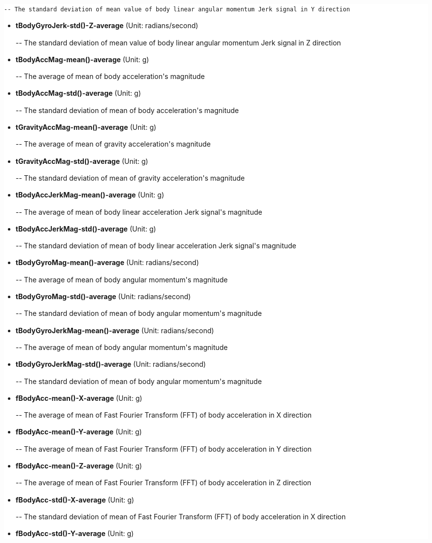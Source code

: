 	-- The standard deviation of mean value of body linear angular momentum Jerk signal in Y direction
	
- **tBodyGyroJerk-std()-Z-average** (Unit: radians/second)

	-- The standard deviation of mean value of body linear angular momentum Jerk signal in Z direction
	
- **tBodyAccMag-mean()-average** (Unit: g)

	-- The average of mean of body acceleration's magnitude
	
- **tBodyAccMag-std()-average** (Unit: g)

	-- The standard deviation of mean of body acceleration's magnitude
	
- **tGravityAccMag-mean()-average** (Unit: g)

	-- The average of mean of gravity acceleration's magnitude
	
- **tGravityAccMag-std()-average** (Unit: g)

	-- The standard deviation of mean of gravity acceleration's magnitude
	
- **tBodyAccJerkMag-mean()-average** (Unit: g)

	-- The average of mean of body linear acceleration Jerk signal's magnitude
	
- **tBodyAccJerkMag-std()-average** (Unit: g)

	-- The standard deviation of mean of body linear acceleration Jerk signal's magnitude
	
- **tBodyGyroMag-mean()-average** (Unit: radians/second)

	-- The average of mean of body angular momentum's magnitude
	
- **tBodyGyroMag-std()-average** (Unit: radians/second)

	-- The standard deviation of mean of body angular momentum's magnitude
	
- **tBodyGyroJerkMag-mean()-average** (Unit: radians/second)

	-- The average of mean of body angular momentum's magnitude
	
- **tBodyGyroJerkMag-std()-average** (Unit: radians/second)

	-- The standard deviation of mean of body angular momentum's magnitude
	
- **fBodyAcc-mean()-X-average** (Unit: g)

	-- The average of mean of Fast Fourier Transform (FFT) of body acceleration in X direction
	
- **fBodyAcc-mean()-Y-average** (Unit: g)

	-- The average of mean of Fast Fourier Transform (FFT) of body acceleration in Y direction
	
- **fBodyAcc-mean()-Z-average** (Unit: g)

	-- The average of mean of Fast Fourier Transform (FFT) of body acceleration in Z direction
	
- **fBodyAcc-std()-X-average** (Unit: g)

	-- The standard deviation of mean of Fast Fourier Transform (FFT) of body acceleration in X direction
	
- **fBodyAcc-std()-Y-average** (Unit: g)
